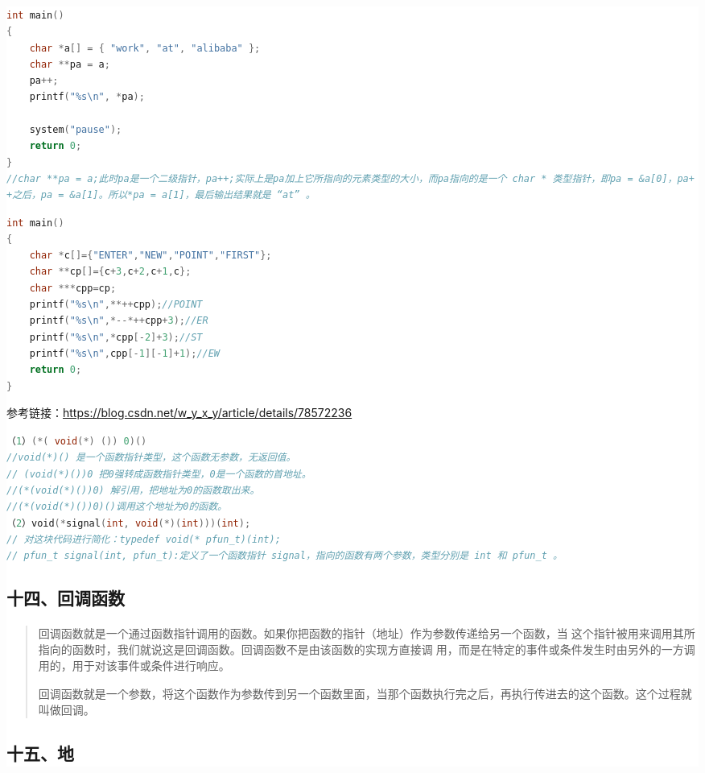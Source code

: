 ```c
int main()
{
    char *a[] = { "work", "at", "alibaba" };
    char **pa = a;
    pa++;
    printf("%s\n", *pa);

    system("pause");
    return 0;
}
//char **pa = a;此时pa是一个二级指针，pa++;实际上是pa加上它所指向的元素类型的大小，而pa指向的是一个 char * 类型指针，即pa = &a[0]，pa++之后，pa = &a[1]。所以*pa = a[1]，最后输出结果就是 “at” 。
```

```c
int main()
{
    char *c[]={"ENTER","NEW","POINT","FIRST"};
    char **cp[]={c+3,c+2,c+1,c};
    char ***cpp=cp;
    printf("%s\n",**++cpp);//POINT
    printf("%s\n",*--*++cpp+3);//ER
    printf("%s\n",*cpp[-2]+3);//ST
    printf("%s\n",cpp[-1][-1]+1);//EW
    return 0;
}
```

参考链接：https://blog.csdn.net/w_y_x_y/article/details/78572236

```c
（1）(*( void(*) ()) 0)()
//void(*)() 是一个函数指针类型，这个函数无参数，无返回值。  
// (void(*)())0 把0强转成函数指针类型，0是一个函数的首地址。  
//(*(void(*)())0) 解引用，把地址为0的函数取出来。  
//(*(void(*)())0)()调用这个地址为0的函数。
（2）void(*signal(int, void(*)(int)))(int);
// 对这块代码进行简化：typedef void(* pfun_t)(int); 
// pfun_t signal(int, pfun_t):定义了一个函数指针 signal，指向的函数有两个参数，类型分别是 int 和 pfun_t 。 
```

## 十四、回调函数

> 回调函数就是一个通过函数指针调用的函数。如果你把函数的指针（地址）作为参数传递给另一个函数，当 这个指针被用来调用其所指向的函数时，我们就说这是回调函数。回调函数不是由该函数的实现方直接调 用，而是在特定的事件或条件发生时由另外的一方调用的，用于对该事件或条件进行响应。 
>
> 回调函数就是一个参数，将这个函数作为参数传到另一个函数里面，当那个函数执行完之后，再执行传进去的这个函数。这个过程就叫做回调。

## 十五、地



